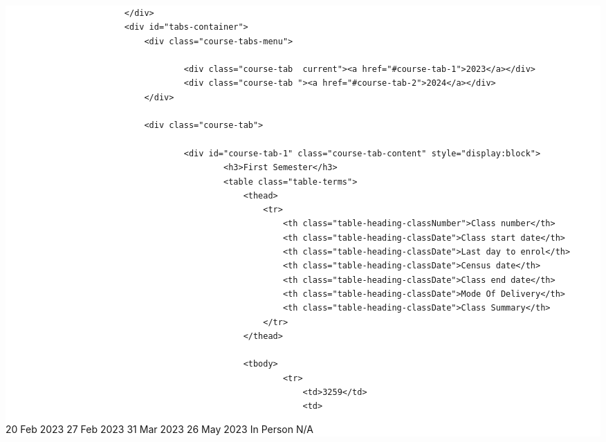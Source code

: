                             </div>
                            <div id="tabs-container">
                                <div class="course-tabs-menu">

                                        <div class="course-tab  current"><a href="#course-tab-1">2023</a></div>
                                        <div class="course-tab "><a href="#course-tab-2">2024</a></div>
                                </div>

                                <div class="course-tab">

                                        <div id="course-tab-1" class="course-tab-content" style="display:block">
                                                <h3>First Semester</h3>
                                                <table class="table-terms">
                                                    <thead>
                                                        <tr>
                                                            <th class="table-heading-classNumber">Class number</th>
                                                            <th class="table-heading-classDate">Class start date</th>
                                                            <th class="table-heading-classDate">Last day to enrol</th>
                                                            <th class="table-heading-classDate">Census date</th>
                                                            <th class="table-heading-classDate">Class end date</th>
                                                            <th class="table-heading-classDate">Mode Of Delivery</th>
                                                            <th class="table-heading-classDate">Class Summary</th>
                                                        </tr>
                                                    </thead>

                                                    <tbody>
                                                            <tr>
                                                                <td>3259</td>
                                                                <td>
20 Feb 2023                                                                </td>
                                                                <td>
27 Feb 2023                                                                </td>
                                                                <td>
31 Mar 2023                                                                </td>
                                                                <td>
26 May 2023                                                                </td>
                                                                <td>
In Person                                                                </td>
                                                                <td>
                                                                        N/A                                                                </td>
                                                            </tr>
                                                    </tbody>
                                                </table>
                                        </div>
                                        <div id="course-tab-2" class="course-tab-content" style="display:none">
                                                <h3>First Semester</h3>
                                                <table class="table-terms">
                                                    <thead>
                                                        <tr>
                                                            <th class="table-heading-classNumber">Class number</th>
                                                            <th class="table-heading-classDate">Class start date</th>
                                                            <th class="table-heading-classDate">Last day to enrol</th>
                                                            <th class="table-heading-classDate">Census date</th>
                                                            <th class="table-heading-classDate">Class end date</th>
                                                            <th class="table-heading-classDate">Mode Of Delivery</th>
                                                            <th class="table-heading-classDate">Class Summary</th>
                                                        </tr>
                                                    </thead>
